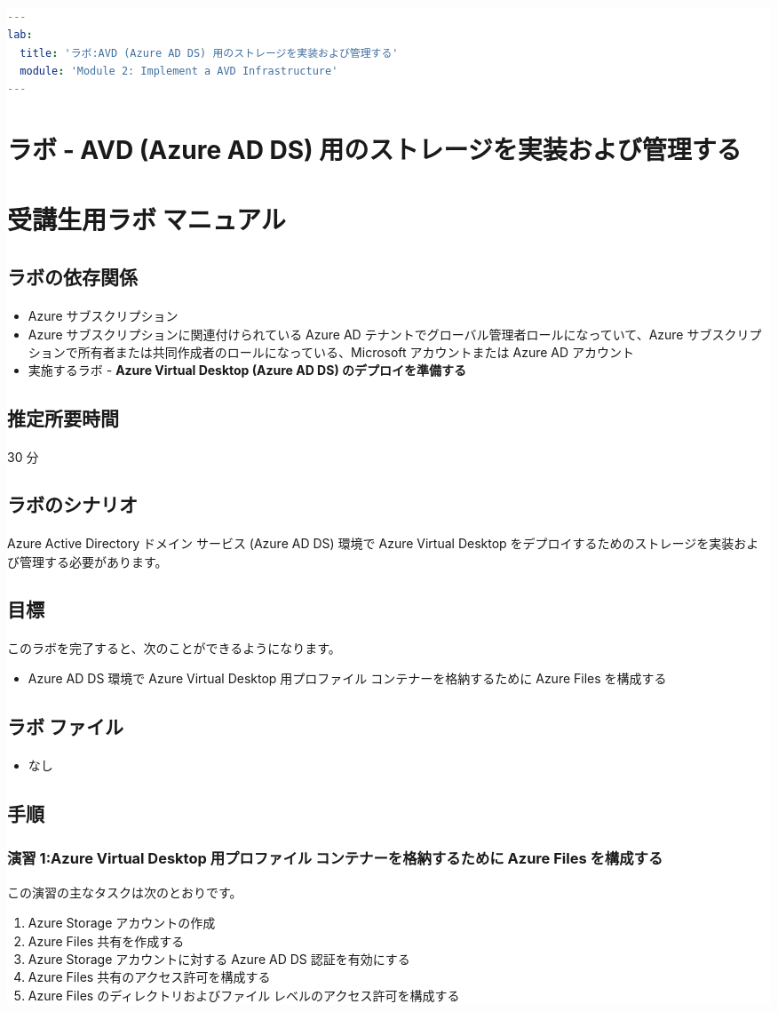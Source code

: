 ```yaml
---
lab:
  title: 'ラボ:AVD (Azure AD DS) 用のストレージを実装および管理する'
  module: 'Module 2: Implement a AVD Infrastructure'
---
```


# <a name="lab---implement-and-manage-storage-for-avd-azure-ad-ds"></a>ラボ - AVD (Azure AD DS) 用のストレージを実装および管理する
# <a name="student-lab-manual"></a>受講生用ラボ マニュアル

## <a name="lab-dependencies"></a>ラボの依存関係

- Azure サブスクリプション
- Azure サブスクリプションに関連付けられている Azure AD テナントでグローバル管理者ロールになっていて、Azure サブスクリプションで所有者または共同作成者のロールになっている、Microsoft アカウントまたは Azure AD アカウント
- 実施するラボ - **Azure Virtual Desktop (Azure AD DS) のデプロイを準備する**

## <a name="estimated-time"></a>推定所要時間

30 分

## <a name="lab-scenario"></a>ラボのシナリオ

Azure Active Directory ドメイン サービス (Azure AD DS) 環境で Azure Virtual Desktop をデプロイするためのストレージを実装および管理する必要があります。

## <a name="objectives"></a>目標
  
このラボを完了すると、次のことができるようになります。

- Azure AD DS 環境で Azure Virtual Desktop 用プロファイル コンテナーを格納するために Azure Files を構成する

## <a name="lab-files"></a>ラボ ファイル 

- なし

## <a name="instructions"></a>手順

### <a name="exercise-1-configure-azure-files-to-store-profile-containers-for-azure-virtual-desktop"></a>演習 1:Azure Virtual Desktop 用プロファイル コンテナーを格納するために Azure Files を構成する

この演習の主なタスクは次のとおりです。

1. Azure Storage アカウントの作成
1. Azure Files 共有を作成する
1. Azure Storage アカウントに対する Azure AD DS 認証を有効にする 
1. Azure Files 共有のアクセス許可を構成する
1. Azure Files のディレクトリおよびファイル レベルのアクセス許可を構成する
